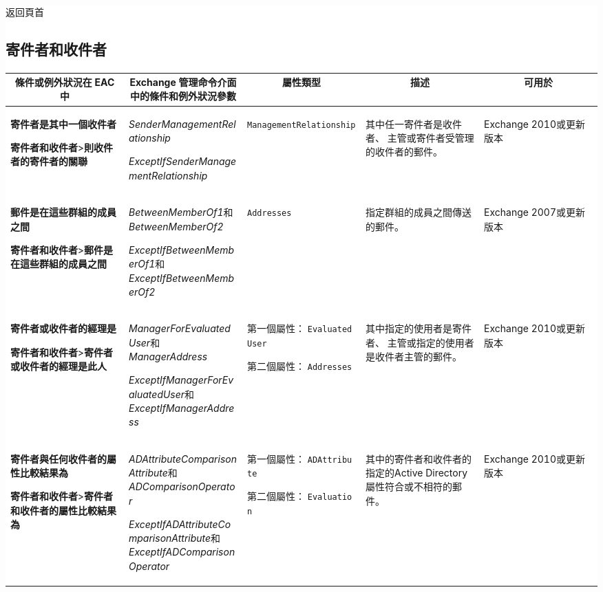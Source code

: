 
返回頁首

## 寄件者和收件者


<table>
<colgroup>
<col style="width: 20%" />
<col style="width: 20%" />
<col style="width: 20%" />
<col style="width: 20%" />
<col style="width: 20%" />
</colgroup>
<thead>
<tr class="header">
<th>條件或例外狀況在 EAC 中</th>
<th>Exchange 管理命令介面中的條件和例外狀況參數</th>
<th>屬性類型</th>
<th>描述</th>
<th>可用於</th>
</tr>
</thead>
<tbody>
<tr class="odd">
<td><p><strong>寄件者是其中一個收件者</strong></p>
<p><strong>寄件者和收件者</strong>&gt;<strong>則收件者的寄件者的關聯</strong></p></td>
<td><p><em>SenderManagementRelationship</em></p>
<p><em>ExceptIfSenderManagementRelationship</em></p></td>
<td><p><code>ManagementRelationship</code></p></td>
<td><p>其中任一寄件者是收件者、 主管或寄件者受管理的收件者的郵件。</p></td>
<td><p>Exchange 2010或更新版本</p></td>
</tr>
<tr class="even">
<td><p><strong>郵件是在這些群組的成員之間</strong></p>
<p><strong>寄件者和收件者</strong>&gt;<strong>郵件是在這些群組的成員之間</strong></p></td>
<td><p><em>BetweenMemberOf1</em>和<em>BetweenMemberOf2</em></p>
<p><em>ExceptIfBetweenMemberOf1</em>和<em>ExceptIfBetweenMemberOf2</em></p></td>
<td><p><code>Addresses</code></p></td>
<td><p>指定群組的成員之間傳送的郵件。</p></td>
<td><p>Exchange 2007或更新版本</p></td>
</tr>
<tr class="odd">
<td><p><strong>寄件者或收件者的經理是</strong></p>
<p><strong>寄件者和收件者</strong>&gt;<strong>寄件者或收件者的經理是此人</strong></p></td>
<td><p><em>ManagerForEvaluatedUser</em>和<em>ManagerAddress</em></p>
<p><em>ExceptIfManagerForEvaluatedUser</em>和<em>ExceptIfManagerAddress</em></p></td>
<td><p>第一個屬性： <code>EvaluatedUser</code></p>
<p>第二個屬性： <code>Addresses</code></p></td>
<td><p>其中指定的使用者是寄件者、 主管或指定的使用者是收件者主管的郵件。</p></td>
<td><p>Exchange 2010或更新版本</p></td>
</tr>
<tr class="even">
<td><p><strong>寄件者與任何收件者的屬性比較結果為</strong></p>
<p><strong>寄件者和收件者</strong>&gt;<strong>寄件者和收件者的屬性比較結果為</strong></p></td>
<td><p><em>ADAttributeComparisonAttribute</em>和<em>ADComparisonOperator</em></p>
<p><em>ExceptIfADAttributeComparisonAttribute</em>和<em>ExceptIfADComparisonOperator</em></p></td>
<td><p>第一個屬性： <code>ADAttribute</code></p>
<p>第二個屬性： <code>Evaluation</code></p></td>
<td><p>其中的寄件者和收件者的指定的Active Directory屬性符合或不相符的郵件。</p></td>
<td><p>Exchange 2010或更新版本</p></td>
</tr>
</tbody>
</table>
